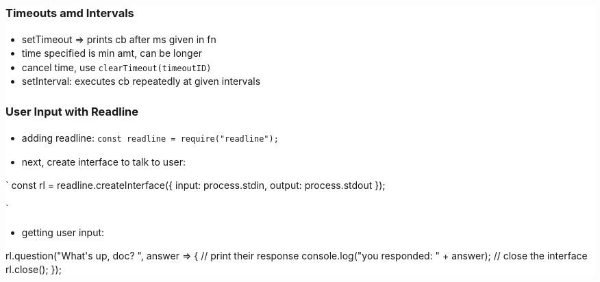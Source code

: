 ### Timeouts amd Intervals

- setTimeout => prints cb after ms given in fn
- time specified is min amt, can be longer
- cancel time, use `clearTimeout(timeoutID)`
- setInterval: executes cb repeatedly at given intervals

### User Input with Readline

- adding readline: `const readline = require("readline");`

- next, create interface to talk to user:

`
const rl = readline.createInterface({
  input: process.stdin,
  output: process.stdout
});

`

- getting user input:

rl.question("What's up, doc? ", answer => {
  // print their response
  console.log("you responded: " + answer);
  // close the interface
  rl.close();
});
